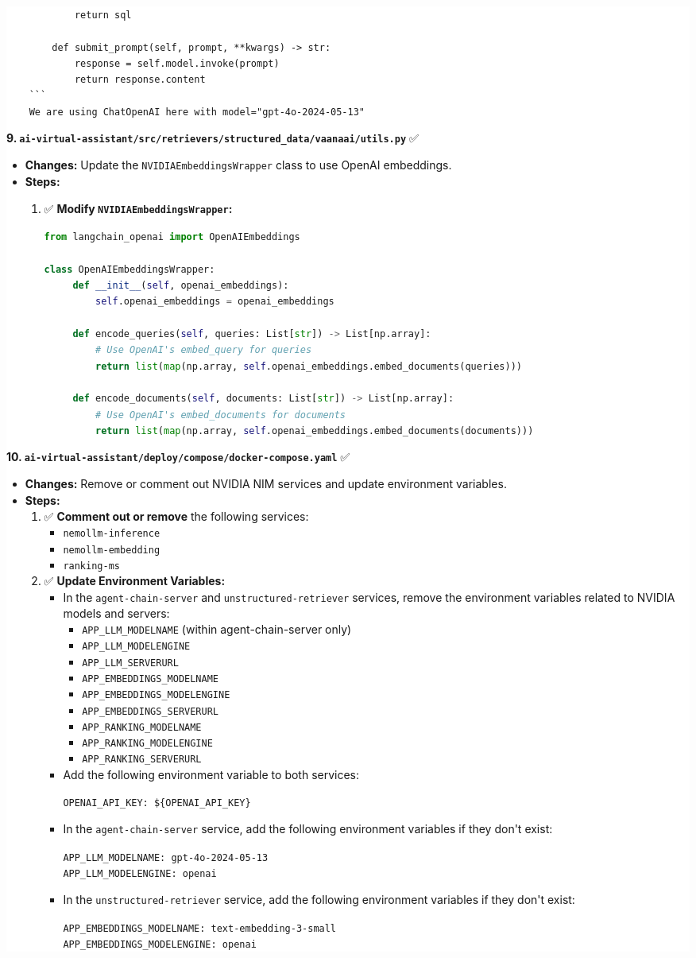                 return sql

            def submit_prompt(self, prompt, **kwargs) -> str:
                response = self.model.invoke(prompt)
                return response.content
        ```
        We are using ChatOpenAI here with model="gpt-4o-2024-05-13"

**9. `ai-virtual-assistant/src/retrievers/structured_data/vaanaai/utils.py`** ✅
*   **Changes:**  Update the `NVIDIAEmbeddingsWrapper` class to use OpenAI embeddings.
*   **Steps:**
    1. ✅ **Modify `NVIDIAEmbeddingsWrapper`:**

        ```python
        from langchain_openai import OpenAIEmbeddings

        class OpenAIEmbeddingsWrapper:
             def __init__(self, openai_embeddings):
                 self.openai_embeddings = openai_embeddings

             def encode_queries(self, queries: List[str]) -> List[np.array]:
                 # Use OpenAI's embed_query for queries
                 return list(map(np.array, self.openai_embeddings.embed_documents(queries)))

             def encode_documents(self, documents: List[str]) -> List[np.array]:
                 # Use OpenAI's embed_documents for documents
                 return list(map(np.array, self.openai_embeddings.embed_documents(documents)))
        ```

**10. `ai-virtual-assistant/deploy/compose/docker-compose.yaml`** ✅
*   **Changes:** Remove or comment out NVIDIA NIM services and update environment variables.
*   **Steps:**
    1. ✅ **Comment out or remove** the following services:
        *   `nemollm-inference`
        *   `nemollm-embedding`
        *   `ranking-ms`
    2. ✅ **Update Environment Variables:**
        *   In the `agent-chain-server` and `unstructured-retriever` services, remove the environment variables related to NVIDIA models and servers:
            *   `APP_LLM_MODELNAME` (within agent-chain-server only)
            *   `APP_LLM_MODELENGINE`
            *   `APP_LLM_SERVERURL`
            *   `APP_EMBEDDINGS_MODELNAME`
            *   `APP_EMBEDDINGS_MODELENGINE`
            *   `APP_EMBEDDINGS_SERVERURL`
            *   `APP_RANKING_MODELNAME`
            *   `APP_RANKING_MODELENGINE`
            *   `APP_RANKING_SERVERURL`
        *   Add the following environment variable to both services:
            ```
            OPENAI_API_KEY: ${OPENAI_API_KEY}
            ```
        *   In the `agent-chain-server` service, add the following environment variables if they don't exist:
            ```
            APP_LLM_MODELNAME: gpt-4o-2024-05-13
            APP_LLM_MODELENGINE: openai
            ```
        *   In the `unstructured-retriever` service, add the following environment variables if they don't exist:
            ```
            APP_EMBEDDINGS_MODELNAME: text-embedding-3-small
            APP_EMBEDDINGS_MODELENGINE: openai